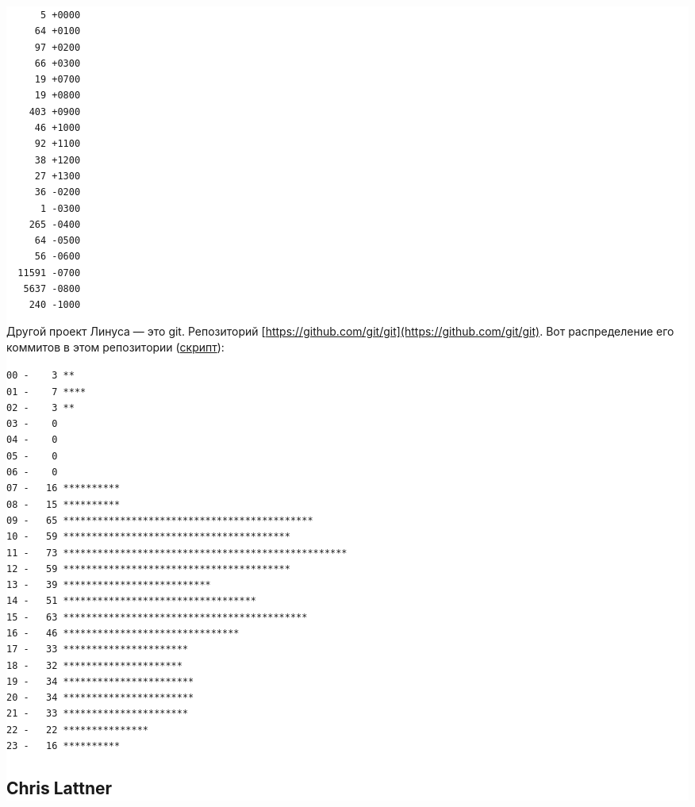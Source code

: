           5 +0000
         64 +0100
         97 +0200
         66 +0300
         19 +0700
         19 +0800
        403 +0900
         46 +1000
         92 +1100
         38 +1200
         27 +1300
         36 -0200
          1 -0300
        265 -0400
         64 -0500
         56 -0600
      11591 -0700
       5637 -0800
        240 -1000

Другой проект Линуса — это git. Репозиторий [https://github.com/git/git](https://github.com/git/git).
Вот распределение его коммитов в этом репозитории ([скрипт](https://gist.github.com/bessarabov/da39ba52a1f59886d0d99aa49bd3e2ce)):

    00 -    3 **
    01 -    7 ****
    02 -    3 **
    03 -    0
    04 -    0
    05 -    0
    06 -    0
    07 -   16 **********
    08 -   15 **********
    09 -   65 ********************************************
    10 -   59 ****************************************
    11 -   73 **************************************************
    12 -   59 ****************************************
    13 -   39 **************************
    14 -   51 **********************************
    15 -   63 *******************************************
    16 -   46 *******************************
    17 -   33 **********************
    18 -   32 *********************
    19 -   34 ***********************
    20 -   34 ***********************
    21 -   33 **********************
    22 -   22 ***************
    23 -   16 **********

## Chris Lattner
